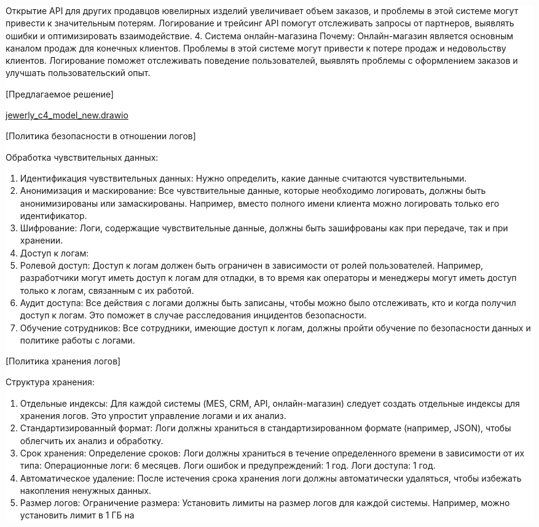    Открытие API для других продавцов ювелирных изделий увеличивает объем заказов, и проблемы в этой системе могут
   привести к значительным потерям. Логирование и трейсинг API помогут отслеживать запросы от партнеров, выявлять ошибки
   и оптимизировать взаимодействие.
4. Система онлайн-магазина
   Почему:
   Онлайн-магазин является основным каналом продаж для конечных клиентов. Проблемы в этой системе могут привести к
   потере продаж и недовольству клиентов. Логирование поможет отслеживать поведение пользователей, выявлять проблемы с
   оформлением заказов и улучшать
   пользовательский опыт.

[Предлагаемое решение]

[jewerly_c4_model_new.drawio](jewerly_c4_model_new.drawio)

[Политика безопасности в отношении логов]

Обработка чувствительных данных:

1. Идентификация чувствительных данных: Нужно определить, какие данные считаются чувствительными.
2. Анонимизация и маскирование: Все чувствительные данные, которые необходимо логировать, должны быть анонимизированы
   или
   замаскированы. Например, вместо полного имени клиента можно логировать только его идентификатор.
3. Шифрование: Логи, содержащие чувствительные данные, должны быть зашифрованы как при передаче, так и при хранении.
4. Доступ к логам:
5. Ролевой доступ: Доступ к логам должен быть ограничен в зависимости от ролей пользователей. Например, разработчики
   могут
   иметь доступ к логам для отладки, в то время как операторы и менеджеры могут иметь доступ только к логам, связанным с
   их
   работой.
6. Аудит доступа: Все действия с логами должны быть записаны, чтобы можно было отслеживать, кто и когда получил доступ к
   логам. Это поможет в случае расследования инцидентов безопасности.
7. Обучение сотрудников: Все сотрудники, имеющие доступ к логам, должны пройти обучение по безопасности данных и
   политике
   работы с логами.

[Политика хранения логов]

Структура хранения:

1. Отдельные индексы: Для каждой системы (MES, CRM, API, онлайн-магазин) следует создать отдельные индексы для хранения
   логов. Это упростит управление логами и их анализ.
2. Стандартизированный формат: Логи должны храниться в стандартизированном формате (например, JSON), чтобы облегчить их
   анализ и обработку.
3. Срок хранения:
   Определение сроков: Логи должны храниться в течение определенного времени в зависимости от их типа:
   Операционные логи: 6 месяцев.
   Логи ошибок и предупреждений: 1 год.
   Логи доступа: 1 год.
4. Автоматическое удаление: После истечения срока хранения логи должны автоматически удаляться, чтобы избежать
   накопления ненужных данных.
5. Размер логов:
   Ограничение размера: Установить лимиты на размер логов для каждой системы. Например, можно установить лимит в 1 ГБ на